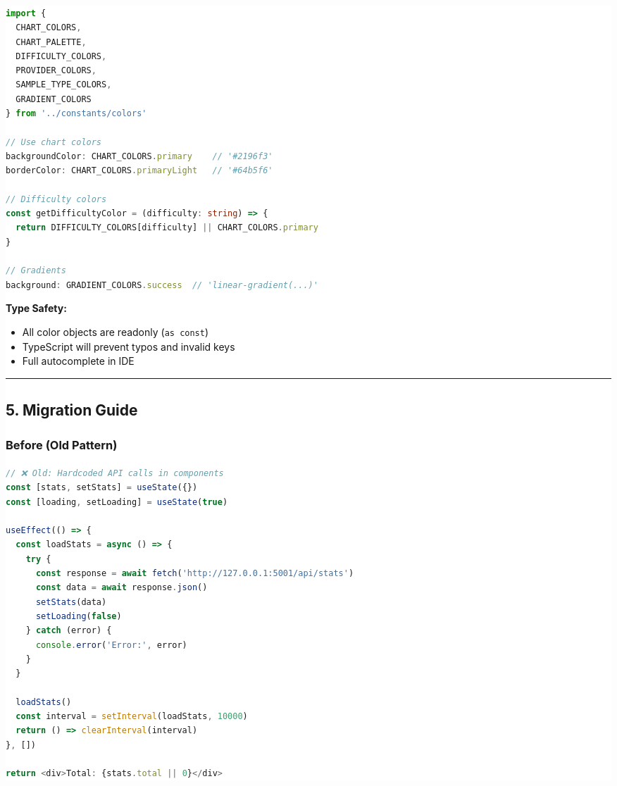 ```typescript
import {
  CHART_COLORS,
  CHART_PALETTE,
  DIFFICULTY_COLORS,
  PROVIDER_COLORS,
  SAMPLE_TYPE_COLORS,
  GRADIENT_COLORS
} from '../constants/colors'

// Use chart colors
backgroundColor: CHART_COLORS.primary    // '#2196f3'
borderColor: CHART_COLORS.primaryLight   // '#64b5f6'

// Difficulty colors
const getDifficultyColor = (difficulty: string) => {
  return DIFFICULTY_COLORS[difficulty] || CHART_COLORS.primary
}

// Gradients
background: GRADIENT_COLORS.success  // 'linear-gradient(...)'
```

**Type Safety:**
- All color objects are readonly (`as const`)
- TypeScript will prevent typos and invalid keys
- Full autocomplete in IDE

---

## 5. Migration Guide

### Before (Old Pattern)

```typescript
// ❌ Old: Hardcoded API calls in components
const [stats, setStats] = useState({})
const [loading, setLoading] = useState(true)

useEffect(() => {
  const loadStats = async () => {
    try {
      const response = await fetch('http://127.0.0.1:5001/api/stats')
      const data = await response.json()
      setStats(data)
      setLoading(false)
    } catch (error) {
      console.error('Error:', error)
    }
  }

  loadStats()
  const interval = setInterval(loadStats, 10000)
  return () => clearInterval(interval)
}, [])

return <div>Total: {stats.total || 0}</div>
```
